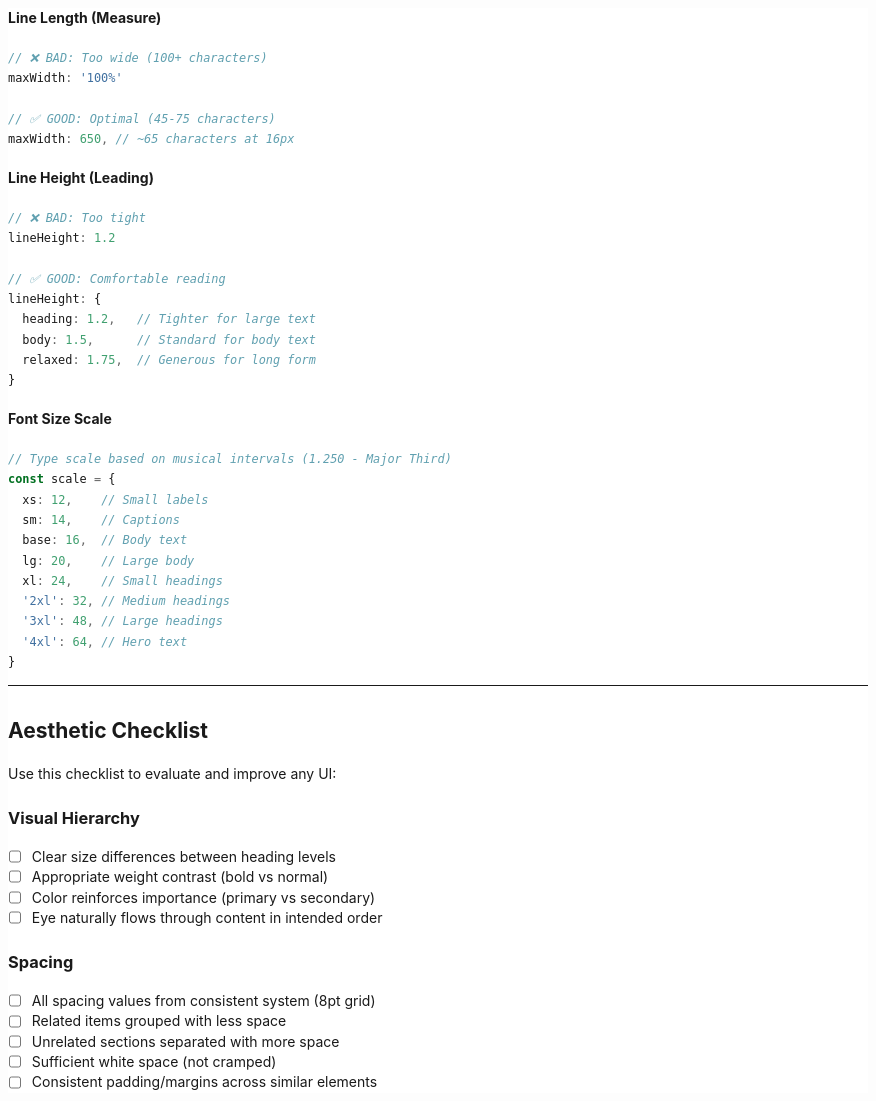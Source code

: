 #### Line Length (Measure)
```typescript
// ❌ BAD: Too wide (100+ characters)
maxWidth: '100%'

// ✅ GOOD: Optimal (45-75 characters)
maxWidth: 650, // ~65 characters at 16px
```

#### Line Height (Leading)
```typescript
// ❌ BAD: Too tight
lineHeight: 1.2

// ✅ GOOD: Comfortable reading
lineHeight: {
  heading: 1.2,   // Tighter for large text
  body: 1.5,      // Standard for body text
  relaxed: 1.75,  // Generous for long form
}
```

#### Font Size Scale
```typescript
// Type scale based on musical intervals (1.250 - Major Third)
const scale = {
  xs: 12,    // Small labels
  sm: 14,    // Captions
  base: 16,  // Body text
  lg: 20,    // Large body
  xl: 24,    // Small headings
  '2xl': 32, // Medium headings
  '3xl': 48, // Large headings
  '4xl': 64, // Hero text
}
```

---

## Aesthetic Checklist

Use this checklist to evaluate and improve any UI:

### Visual Hierarchy
- [ ] Clear size differences between heading levels
- [ ] Appropriate weight contrast (bold vs normal)
- [ ] Color reinforces importance (primary vs secondary)
- [ ] Eye naturally flows through content in intended order

### Spacing
- [ ] All spacing values from consistent system (8pt grid)
- [ ] Related items grouped with less space
- [ ] Unrelated sections separated with more space
- [ ] Sufficient white space (not cramped)
- [ ] Consistent padding/margins across similar elements
